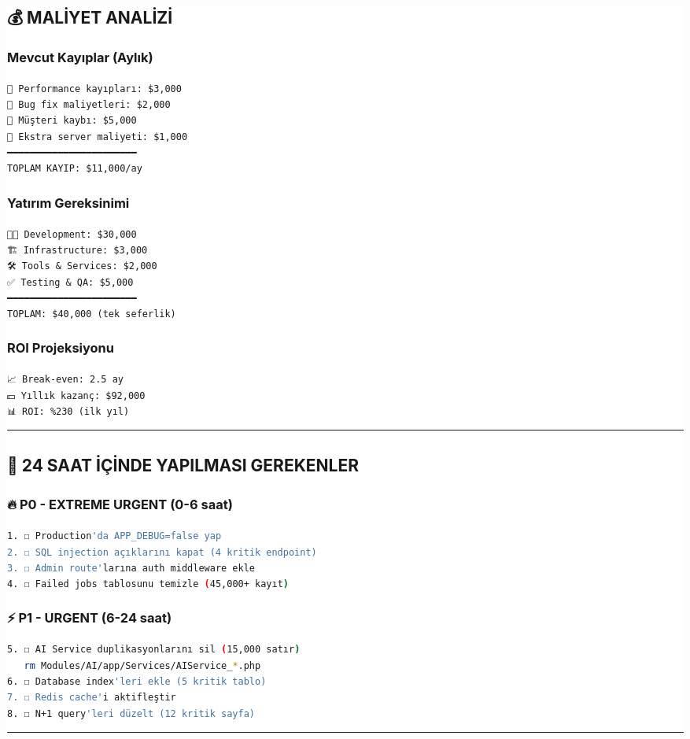 ## 💰 MALİYET ANALİZİ

### Mevcut Kayıplar (Aylık)
```
🔻 Performance kayıpları: $3,000
🔻 Bug fix maliyetleri: $2,000
🔻 Müşteri kaybı: $5,000
🔻 Ekstra server maliyeti: $1,000
━━━━━━━━━━━━━━━━━━━━━━━
TOPLAM KAYIP: $11,000/ay
```

### Yatırım Gereksinimi
```
👨‍💻 Development: $30,000
🏗️ Infrastructure: $3,000
🛠️ Tools & Services: $2,000
✅ Testing & QA: $5,000
━━━━━━━━━━━━━━━━━━━━━━━
TOPLAM: $40,000 (tek seferlik)
```

### ROI Projeksiyonu
```
📈 Break-even: 2.5 ay
💵 Yıllık kazanç: $92,000
📊 ROI: %230 (ilk yıl)
```

---

## 🎯 24 SAAT İÇİNDE YAPILMASI GEREKENLER

### 🔥 P0 - EXTREME URGENT (0-6 saat)
```bash
1. ☐ Production'da APP_DEBUG=false yap
2. ☐ SQL injection açıklarını kapat (4 kritik endpoint)
3. ☐ Admin route'larına auth middleware ekle
4. ☐ Failed jobs tablosunu temizle (45,000+ kayıt)
```

### ⚡ P1 - URGENT (6-24 saat)
```bash
5. ☐ AI Service duplikasyonlarını sil (15,000 satır)
   rm Modules/AI/app/Services/AIService_*.php
6. ☐ Database index'leri ekle (5 kritik tablo)
7. ☐ Redis cache'i aktifleştir
8. ☐ N+1 query'leri düzelt (12 kritik sayfa)
```

---
